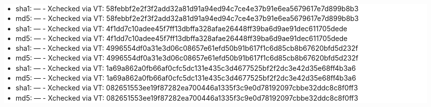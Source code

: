 * sha1: <sha1> — - Xchecked via VT: 58febbf2e2f3f2add32a81d91a94ed94c7ce4e37b91e6ea5679617e7d899b8b3
* md5: <md5> — - Xchecked via VT: 58febbf2e2f3f2add32a81d91a94ed94c7ce4e37b91e6ea5679617e7d899b8b3
* sha1: <sha1> — - Xchecked via VT: 4f1dd7c10adee45f7ff13dbffa328afae26448ff39ba6d9ae91dec611705dede
* md5: <md5> — - Xchecked via VT: 4f1dd7c10adee45f7ff13dbffa328afae26448ff39ba6d9ae91dec611705dede
* sha1: <sha1> — - Xchecked via VT: 4996554df0a31e3d06c08657e61efd50b91b617f1c6d85cb8b67620bfd5d232f
* md5: <md5> — - Xchecked via VT: 4996554df0a31e3d06c08657e61efd50b91b617f1c6d85cb8b67620bfd5d232f
* sha1: <sha1> — - Xchecked via VT: 1a69a862a0fb66af0cfc5dc131e435c3d4677525bf2f2dc3e42d35e68ff4b3a6
* md5: <md5> — - Xchecked via VT: 1a69a862a0fb66af0cfc5dc131e435c3d4677525bf2f2dc3e42d35e68ff4b3a6
* sha1: <sha1> — - Xchecked via VT: 082651553ee19f87282ea700446a1335f3c9e0d78192097cbbe32ddc8c8f0ff3
* md5: <md5> — - Xchecked via VT: 082651553ee19f87282ea700446a1335f3c9e0d78192097cbbe32ddc8c8f0ff3
